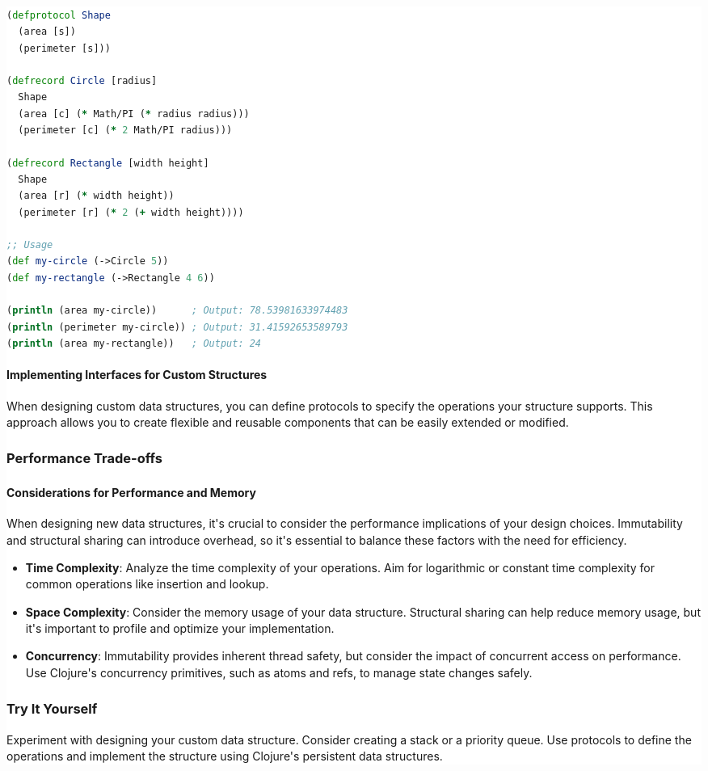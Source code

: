 ```clojure
(defprotocol Shape
  (area [s])
  (perimeter [s]))

(defrecord Circle [radius]
  Shape
  (area [c] (* Math/PI (* radius radius)))
  (perimeter [c] (* 2 Math/PI radius)))

(defrecord Rectangle [width height]
  Shape
  (area [r] (* width height))
  (perimeter [r] (* 2 (+ width height))))

;; Usage
(def my-circle (->Circle 5))
(def my-rectangle (->Rectangle 4 6))

(println (area my-circle))      ; Output: 78.53981633974483
(println (perimeter my-circle)) ; Output: 31.41592653589793
(println (area my-rectangle))   ; Output: 24
```

#### Implementing Interfaces for Custom Structures

When designing custom data structures, you can define protocols to specify the operations your structure supports. This approach allows you to create flexible and reusable components that can be easily extended or modified.

### Performance Trade-offs

#### Considerations for Performance and Memory

When designing new data structures, it's crucial to consider the performance implications of your design choices. Immutability and structural sharing can introduce overhead, so it's essential to balance these factors with the need for efficiency.

- **Time Complexity**: Analyze the time complexity of your operations. Aim for logarithmic or constant time complexity for common operations like insertion and lookup.

- **Space Complexity**: Consider the memory usage of your data structure. Structural sharing can help reduce memory usage, but it's important to profile and optimize your implementation.

- **Concurrency**: Immutability provides inherent thread safety, but consider the impact of concurrent access on performance. Use Clojure's concurrency primitives, such as atoms and refs, to manage state changes safely.

### Try It Yourself

Experiment with designing your custom data structure. Consider creating a stack or a priority queue. Use protocols to define the operations and implement the structure using Clojure's persistent data structures.
